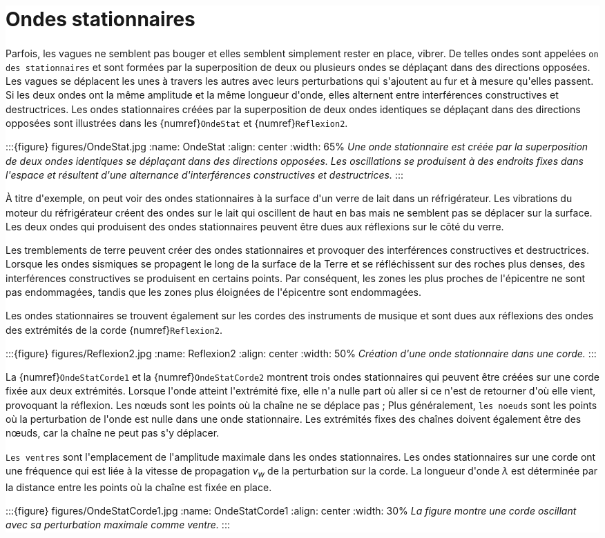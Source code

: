 # Ondes stationnaires
Parfois, les vagues ne semblent pas bouger et elles semblent simplement rester en place, vibrer. De telles ondes sont appelées `ondes stationnaires` et sont formées par la superposition de deux ou plusieurs ondes se déplaçant dans des directions opposées. Les vagues se déplacent les unes à travers les autres avec leurs perturbations qui s'ajoutent au fur et à mesure qu'elles passent. Si les deux ondes ont la même amplitude et la même longueur d'onde, elles alternent entre interférences constructives et destructrices. Les ondes stationnaires créées par la superposition de deux ondes identiques se déplaçant dans des directions opposées sont illustrées dans les {numref}`OndeStat` et {numref}`Reflexion2`.

:::{figure} figures/OndeStat.jpg
:name: OndeStat
:align: center
:width: 65%
*Une onde stationnaire est créée par la superposition de deux ondes identiques se déplaçant dans des directions opposées. Les oscillations se produisent à des endroits fixes dans l'espace et résultent d'une alternance d'interférences constructives et destructrices.*
:::

À titre d'exemple, on peut voir des ondes stationnaires à la surface d'un verre de lait dans un réfrigérateur. Les vibrations du moteur du réfrigérateur créent des ondes sur le lait qui oscillent de haut en bas mais ne semblent pas se déplacer sur la surface. Les deux ondes qui produisent des ondes stationnaires peuvent être dues aux réflexions sur le côté du verre.

Les tremblements de terre peuvent créer des ondes stationnaires et provoquer des interférences constructives et destructrices. Lorsque les ondes sismiques se propagent le long de la surface de la Terre et se réfléchissent sur des roches plus denses, des interférences constructives se produisent en certains points. Par conséquent, les zones les plus proches de l'épicentre ne sont pas endommagées, tandis que les zones plus éloignées de l'épicentre sont endommagées.

Les ondes stationnaires se trouvent également sur les cordes des instruments de musique et sont dues aux réflexions des ondes des extrémités de la corde {numref}`Reflexion2`.

:::{figure} figures/Reflexion2.jpg
:name: Reflexion2
:align: center
:width: 50%
*Création d'une onde stationnaire dans une corde.*
:::

La {numref}`OndeStatCorde1` et la {numref}`OndeStatCorde2` montrent trois ondes stationnaires qui peuvent être créées sur une corde fixée aux deux extrémités. Lorsque l'onde atteint l'extrémité fixe, elle n'a nulle part où aller si ce n'est de retourner d'où elle vient, provoquant la réflexion. Les nœuds sont les points où la chaîne ne se déplace pas ; Plus généralement, `les noeuds` sont les points où la perturbation de l'onde est nulle dans une onde stationnaire. Les extrémités fixes des chaînes doivent également être des nœuds, car la chaîne ne peut pas s'y déplacer.

`Les ventres` sont l'emplacement de l'amplitude maximale dans les ondes stationnaires. Les ondes stationnaires sur une corde ont une fréquence qui est liée à la vitesse de propagation $v_{w}$ de la perturbation sur la corde. La longueur d'onde $\lambda$ est déterminée par la distance entre les points où la chaîne est fixée en place.

:::{figure} figures/OndeStatCorde1.jpg
:name: OndeStatCorde1
:align: center
:width: 30%
*La figure montre une corde oscillant avec sa perturbation maximale comme ventre.*
:::
